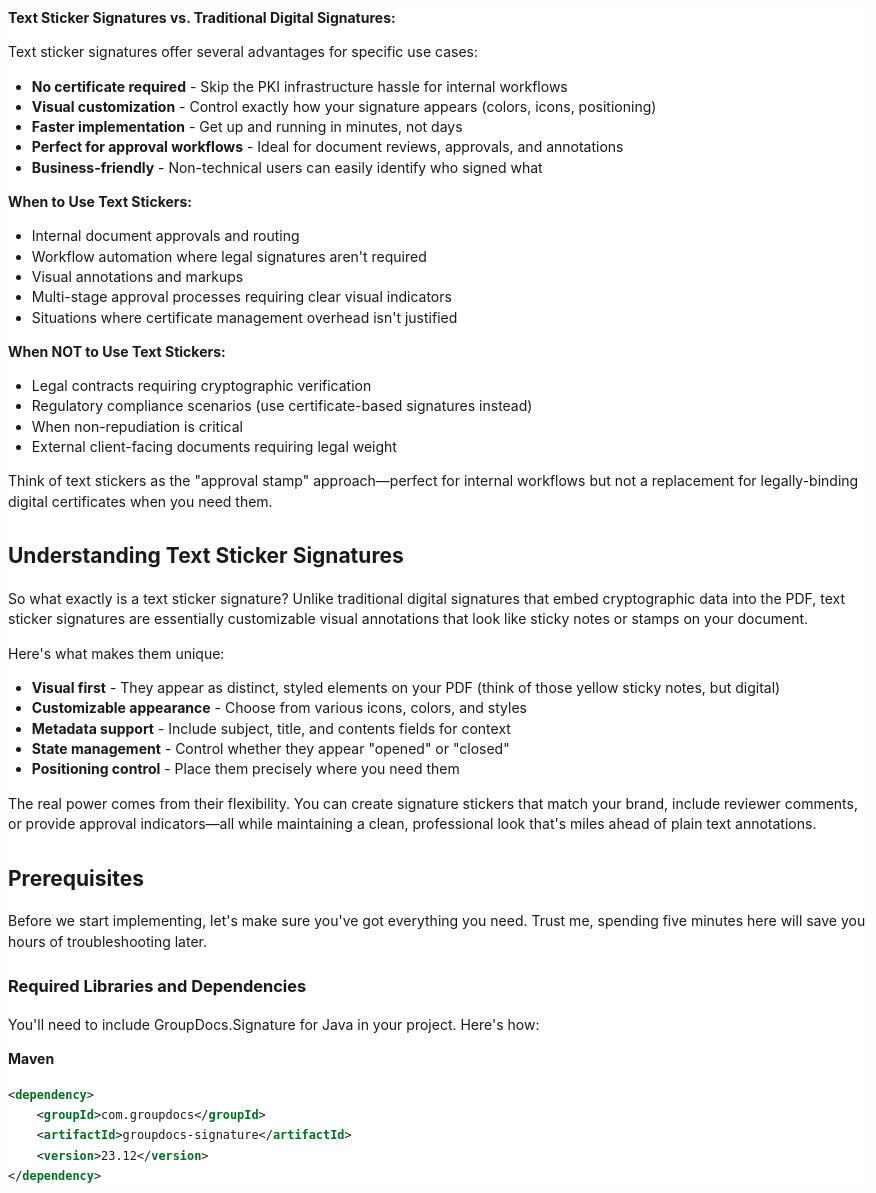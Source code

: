 **Text Sticker Signatures vs. Traditional Digital Signatures:**

Text sticker signatures offer several advantages for specific use cases:
- **No certificate required** - Skip the PKI infrastructure hassle for internal workflows
- **Visual customization** - Control exactly how your signature appears (colors, icons, positioning)
- **Faster implementation** - Get up and running in minutes, not days
- **Perfect for approval workflows** - Ideal for document reviews, approvals, and annotations
- **Business-friendly** - Non-technical users can easily identify who signed what

**When to Use Text Stickers:**
- Internal document approvals and routing
- Workflow automation where legal signatures aren't required
- Visual annotations and markups
- Multi-stage approval processes requiring clear visual indicators
- Situations where certificate management overhead isn't justified

**When NOT to Use Text Stickers:**
- Legal contracts requiring cryptographic verification
- Regulatory compliance scenarios (use certificate-based signatures instead)
- When non-repudiation is critical
- External client-facing documents requiring legal weight

Think of text stickers as the "approval stamp" approach—perfect for internal workflows but not a replacement for legally-binding digital certificates when you need them.

## Understanding Text Sticker Signatures

So what exactly is a text sticker signature? Unlike traditional digital signatures that embed cryptographic data into the PDF, text sticker signatures are essentially customizable visual annotations that look like sticky notes or stamps on your document.

Here's what makes them unique:
- **Visual first** - They appear as distinct, styled elements on your PDF (think of those yellow sticky notes, but digital)
- **Customizable appearance** - Choose from various icons, colors, and styles
- **Metadata support** - Include subject, title, and contents fields for context
- **State management** - Control whether they appear "opened" or "closed"
- **Positioning control** - Place them precisely where you need them

The real power comes from their flexibility. You can create signature stickers that match your brand, include reviewer comments, or provide approval indicators—all while maintaining a clean, professional look that's miles ahead of plain text annotations.

## Prerequisites

Before we start implementing, let's make sure you've got everything you need. Trust me, spending five minutes here will save you hours of troubleshooting later.

### Required Libraries and Dependencies

You'll need to include GroupDocs.Signature for Java in your project. Here's how:

**Maven**
```xml
<dependency>
    <groupId>com.groupdocs</groupId>
    <artifactId>groupdocs-signature</artifactId>
    <version>23.12</version>
</dependency>
```

